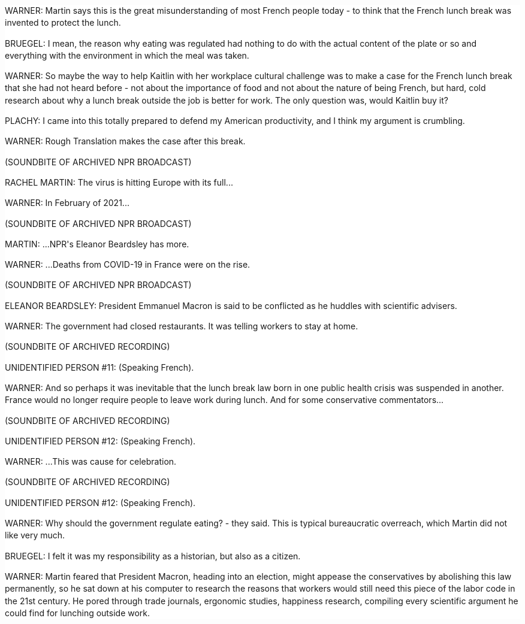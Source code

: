WARNER: Martin says this is the great misunderstanding of most French people today - to think that the French lunch break was invented to protect the lunch.

BRUEGEL: I mean, the reason why eating was regulated had nothing to do with the actual content of the plate or so and everything with the environment in which the meal was taken.

WARNER: So maybe the way to help Kaitlin with her workplace cultural challenge was to make a case for the French lunch break that she had not heard before - not about the importance of food and not about the nature of being French, but hard, cold research about why a lunch break outside the job is better for work. The only question was, would Kaitlin buy it?

PLACHY: I came into this totally prepared to defend my American productivity, and I think my argument is crumbling.

WARNER: Rough Translation makes the case after this break.

(SOUNDBITE OF ARCHIVED NPR BROADCAST)

RACHEL MARTIN: The virus is hitting Europe with its full...

WARNER: In February of 2021...

(SOUNDBITE OF ARCHIVED NPR BROADCAST)

MARTIN: ...NPR's Eleanor Beardsley has more.

WARNER: ...Deaths from COVID-19 in France were on the rise.

(SOUNDBITE OF ARCHIVED NPR BROADCAST)

ELEANOR BEARDSLEY: President Emmanuel Macron is said to be conflicted as he huddles with scientific advisers.

WARNER: The government had closed restaurants. It was telling workers to stay at home.

(SOUNDBITE OF ARCHIVED RECORDING)

UNIDENTIFIED PERSON #11: (Speaking French).

WARNER: And so perhaps it was inevitable that the lunch break law born in one public health crisis was suspended in another. France would no longer require people to leave work during lunch. And for some conservative commentators...

(SOUNDBITE OF ARCHIVED RECORDING)

UNIDENTIFIED PERSON #12: (Speaking French).

WARNER: ...This was cause for celebration.

(SOUNDBITE OF ARCHIVED RECORDING)

UNIDENTIFIED PERSON #12: (Speaking French).

WARNER: Why should the government regulate eating? - they said. This is typical bureaucratic overreach, which Martin did not like very much.

BRUEGEL: I felt it was my responsibility as a historian, but also as a citizen.

WARNER: Martin feared that President Macron, heading into an election, might appease the conservatives by abolishing this law permanently, so he sat down at his computer to research the reasons that workers would still need this piece of the labor code in the 21st century. He pored through trade journals, ergonomic studies, happiness research, compiling every scientific argument he could find for lunching outside work.
